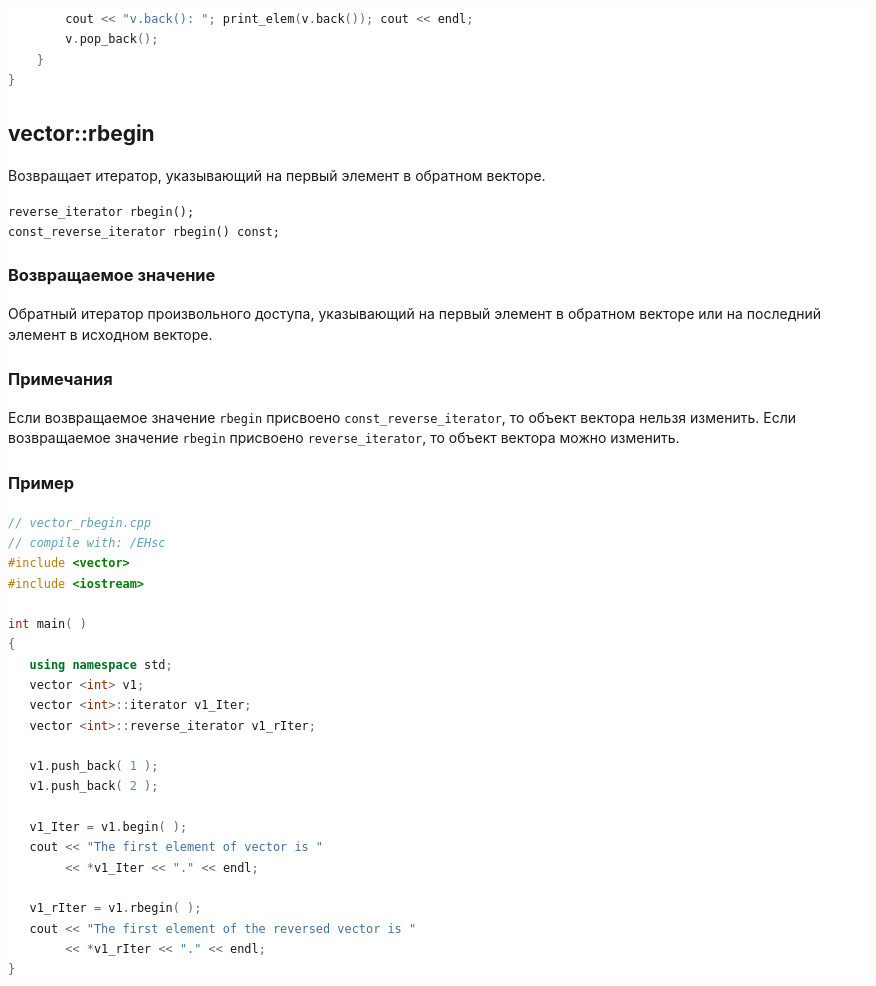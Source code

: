 ```cpp  
        cout << "v.back(): "; print_elem(v.back()); cout << endl;  
        v.pop_back();  
    }  
}  
```  
  
##  <a name="rbegin"></a>  vector::rbegin  
 Возвращает итератор, указывающий на первый элемент в обратном векторе.  
  
```  
reverse_iterator rbegin();
const_reverse_iterator rbegin() const;
```  
  
### <a name="return-value"></a>Возвращаемое значение  
 Обратный итератор произвольного доступа, указывающий на первый элемент в обратном векторе или на последний элемент в исходном векторе.  
  
### <a name="remarks"></a>Примечания  
 Если возвращаемое значение `rbegin` присвоено `const_reverse_iterator`, то объект вектора нельзя изменить. Если возвращаемое значение `rbegin` присвоено `reverse_iterator`, то объект вектора можно изменить.  
  
### <a name="example"></a>Пример  
  
```cpp  
// vector_rbegin.cpp  
// compile with: /EHsc  
#include <vector>  
#include <iostream>  
  
int main( )  
{  
   using namespace std;     
   vector <int> v1;  
   vector <int>::iterator v1_Iter;  
   vector <int>::reverse_iterator v1_rIter;  
  
   v1.push_back( 1 );  
   v1.push_back( 2 );  
  
   v1_Iter = v1.begin( );  
   cout << "The first element of vector is "  
        << *v1_Iter << "." << endl;  
  
   v1_rIter = v1.rbegin( );  
   cout << "The first element of the reversed vector is "  
        << *v1_rIter << "." << endl;  
}  
```  
  